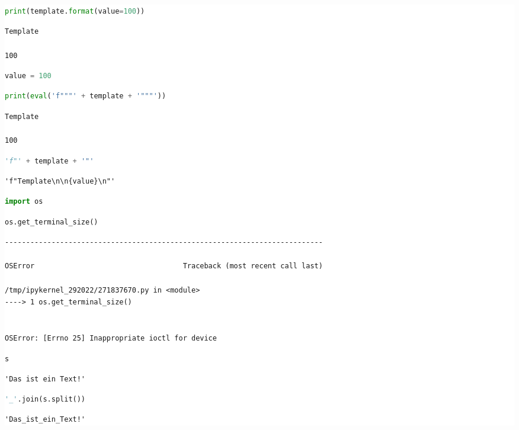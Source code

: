 ```python
print(template.format(value=100))
```

    Template
    
    100
    



```python
value = 100
```


```python
print(eval('f"""' + template + '"""'))
```

    Template
    
    100
    



```python
'f"' + template + '"'
```




    'f"Template\n\n{value}\n"'




```python
import os
```


```python
os.get_terminal_size()
```


    ---------------------------------------------------------------------------

    OSError                                   Traceback (most recent call last)

    /tmp/ipykernel_292022/271837670.py in <module>
    ----> 1 os.get_terminal_size()
    

    OSError: [Errno 25] Inappropriate ioctl for device



```python
s
```




    'Das ist ein Text!'




```python
'_'.join(s.split())
```




    'Das_ist_ein_Text!'




```python

```
